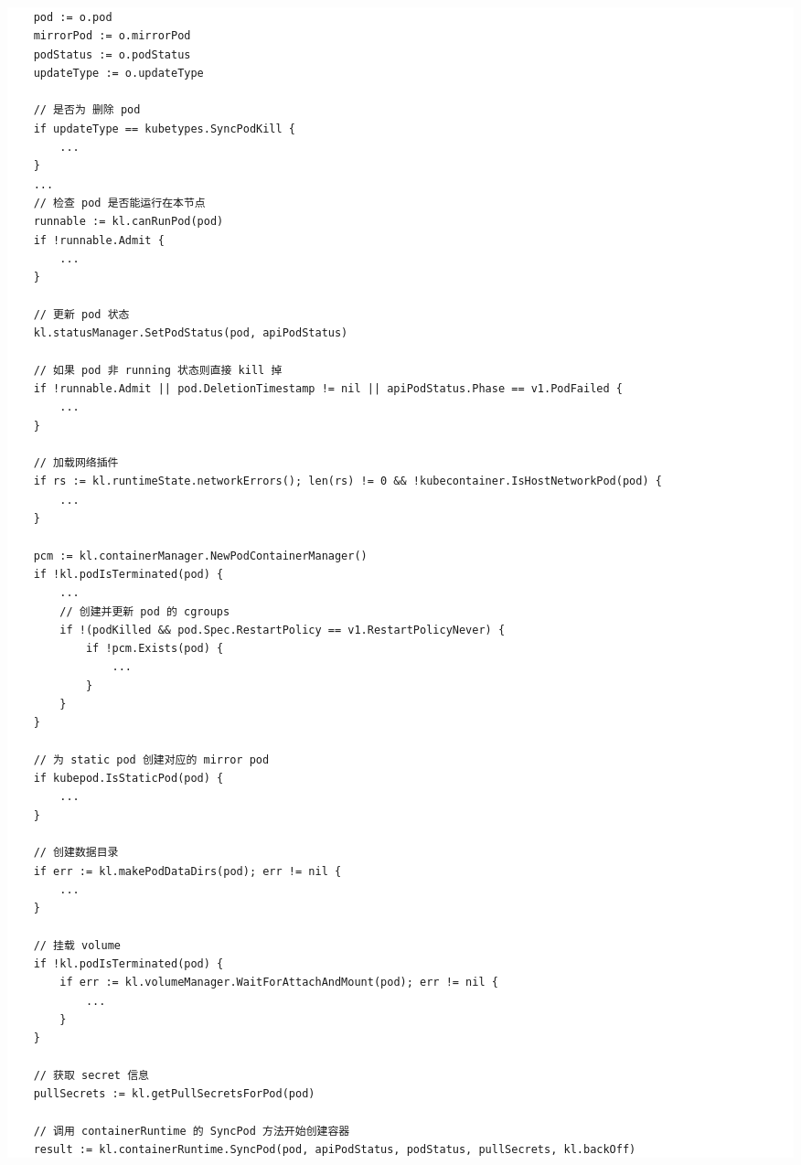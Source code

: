 ```
	pod := o.pod
	mirrorPod := o.mirrorPod
	podStatus := o.podStatus
	updateType := o.updateType

	// 是否为 删除 pod
	if updateType == kubetypes.SyncPodKill {
		...
	}
    ...
	// 检查 pod 是否能运行在本节点
	runnable := kl.canRunPod(pod)
	if !runnable.Admit {
		...
	}

	// 更新 pod 状态
	kl.statusManager.SetPodStatus(pod, apiPodStatus)

	// 如果 pod 非 running 状态则直接 kill 掉
	if !runnable.Admit || pod.DeletionTimestamp != nil || apiPodStatus.Phase == v1.PodFailed {
		...
	}

	// 加载网络插件
	if rs := kl.runtimeState.networkErrors(); len(rs) != 0 && !kubecontainer.IsHostNetworkPod(pod) {
		...
	}

	pcm := kl.containerManager.NewPodContainerManager()
	if !kl.podIsTerminated(pod) {
		...
		// 创建并更新 pod 的 cgroups
		if !(podKilled && pod.Spec.RestartPolicy == v1.RestartPolicyNever) {
			if !pcm.Exists(pod) {
				...
			}
		}
	}

	// 为 static pod 创建对应的 mirror pod
	if kubepod.IsStaticPod(pod) {
		...
	}

	// 创建数据目录
	if err := kl.makePodDataDirs(pod); err != nil {
		...
	}

	// 挂载 volume
	if !kl.podIsTerminated(pod) {
		if err := kl.volumeManager.WaitForAttachAndMount(pod); err != nil {
			...
		}
	}

	// 获取 secret 信息
	pullSecrets := kl.getPullSecretsForPod(pod)

	// 调用 containerRuntime 的 SyncPod 方法开始创建容器
	result := kl.containerRuntime.SyncPod(pod, apiPodStatus, podStatus, pullSecrets, kl.backOff)
```
